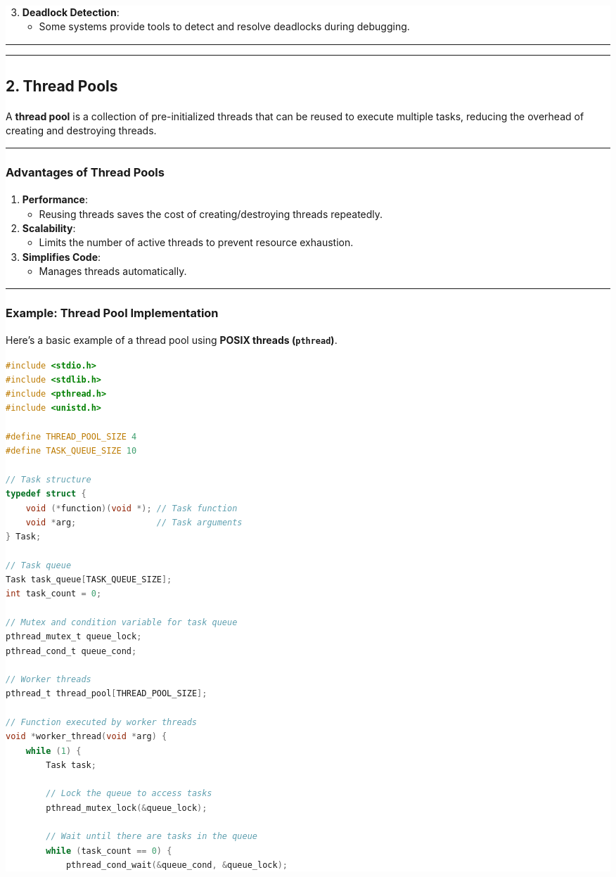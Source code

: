 3. **Deadlock Detection**:
   - Some systems provide tools to detect and resolve deadlocks during debugging.

---

---

## **2. Thread Pools**

A **thread pool** is a collection of pre-initialized threads that can be reused to execute multiple tasks, reducing the overhead of creating and destroying threads.

---

### **Advantages of Thread Pools**
1. **Performance**:
   - Reusing threads saves the cost of creating/destroying threads repeatedly.
2. **Scalability**:
   - Limits the number of active threads to prevent resource exhaustion.
3. **Simplifies Code**:
   - Manages threads automatically.

---

### **Example: Thread Pool Implementation**

Here’s a basic example of a thread pool using **POSIX threads (`pthread`)**.

```c
#include <stdio.h>
#include <stdlib.h>
#include <pthread.h>
#include <unistd.h>

#define THREAD_POOL_SIZE 4
#define TASK_QUEUE_SIZE 10

// Task structure
typedef struct {
    void (*function)(void *); // Task function
    void *arg;                // Task arguments
} Task;

// Task queue
Task task_queue[TASK_QUEUE_SIZE];
int task_count = 0;

// Mutex and condition variable for task queue
pthread_mutex_t queue_lock;
pthread_cond_t queue_cond;

// Worker threads
pthread_t thread_pool[THREAD_POOL_SIZE];

// Function executed by worker threads
void *worker_thread(void *arg) {
    while (1) {
        Task task;

        // Lock the queue to access tasks
        pthread_mutex_lock(&queue_lock);

        // Wait until there are tasks in the queue
        while (task_count == 0) {
            pthread_cond_wait(&queue_cond, &queue_lock);
```